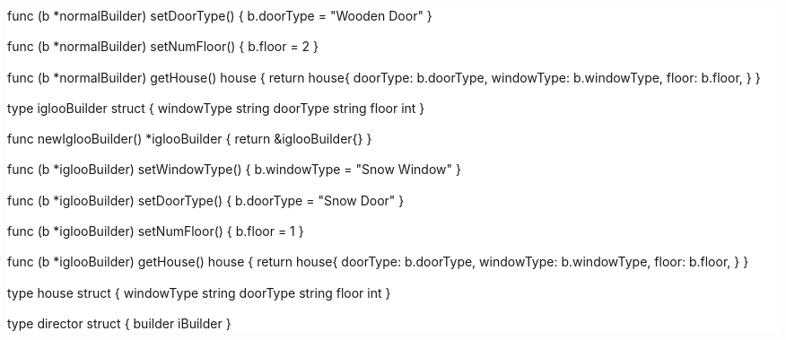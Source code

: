 func (b *normalBuilder) setDoorType() {
	b.doorType = "Wooden Door"
}

func (b *normalBuilder) setNumFloor() {
	b.floor = 2
}

func (b *normalBuilder) getHouse() house {
	return house{
		doorType:   b.doorType,
		windowType: b.windowType,
		floor:      b.floor,
	}
}

type iglooBuilder struct {
	windowType string
	doorType   string
	floor      int
}

func newIglooBuilder() *iglooBuilder {
	return &iglooBuilder{}
}

func (b *iglooBuilder) setWindowType() {
	b.windowType = "Snow Window"
}

func (b *iglooBuilder) setDoorType() {
	b.doorType = "Snow Door"
}

func (b *iglooBuilder) setNumFloor() {
	b.floor = 1
}

func (b *iglooBuilder) getHouse() house {
	return house{
		doorType:   b.doorType,
		windowType: b.windowType,
		floor:      b.floor,
	}
}

type house struct {
	windowType string
	doorType   string
	floor      int
}

type director struct {
	builder iBuilder
}

